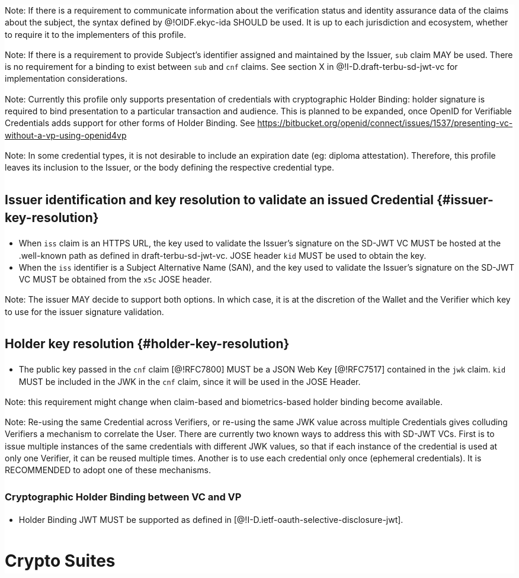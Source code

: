 Note: If there is a requirement to communicate information about the verification status and identity assurance data of the claims about the subject, the syntax defined by @!OIDF.ekyc-ida SHOULD be used. It is up to each jurisdiction and ecosystem, whether to require it to the implementers of this profile.

Note: If there is a requirement to provide Subject’s identifier assigned and maintained by the Issuer, `sub` claim MAY be used. There is no requirement for a binding to exist between `sub` and `cnf` claims. See section X in @!I-D.draft-terbu-sd-jwt-vc for implementation considerations.

Note: Currently this profile only supports presentation of credentials with cryptographic Holder Binding: holder signature is required to bind presentation to a particular transaction and audience. This is planned to be expanded, once OpenID for Verifiable Credentials adds support for other forms of Holder Binding. See https://bitbucket.org/openid/connect/issues/1537/presenting-vc-without-a-vp-using-openid4vp

Note: In some credential types, it is not desirable to include an expiration date (eg: diploma attestation). Therefore, this profile leaves its inclusion to the Issuer, or the body defining the respective credential type.

## Issuer identification and key resolution to validate an issued Credential {#issuer-key-resolution}

* When `iss` claim is an HTTPS URL, the key used to validate the Issuer’s signature on the SD-JWT VC MUST be hosted at the .well-known path as defined in draft-terbu-sd-jwt-vc. JOSE header `kid` MUST be used to obtain the key.
* When the `iss` identifier is a Subject Alternative Name (SAN), and the key used to validate the Issuer’s signature on the SD-JWT VC MUST be obtained from the `x5c` JOSE header.

Note: The issuer MAY decide to support both options. In which case, it is at the discretion of the Wallet and the Verifier which key to use for the issuer signature validation.

## Holder key resolution {#holder-key-resolution}

* The public key passed in the `cnf` claim [@!RFC7800] MUST be a JSON Web Key [@!RFC7517] contained in the `jwk` claim. `kid` MUST be included in the JWK in the `cnf` claim, since it will be used in the JOSE Header.

Note: this requirement might change when claim-based and biometrics-based holder binding become available.

Note: Re-using the same Credential across Verifiers, or re-using the same JWK value across multiple Credentials gives colluding Verifiers a mechanism to correlate the User. There are currently two known ways to address this with SD-JWT VCs. First is to issue multiple instances of the same credentials with different JWK values, so that if each instance of the credential is used at only one Verifier, it can be reused multiple times. Another is to use each credential only once (ephemeral credentials). It is RECOMMENDED to adopt one of these mechanisms.

### Cryptographic Holder Binding between VC and VP

* Holder Binding JWT MUST be supported as defined in [@!I-D.ietf-oauth-selective-disclosure-jwt].

# Crypto Suites
